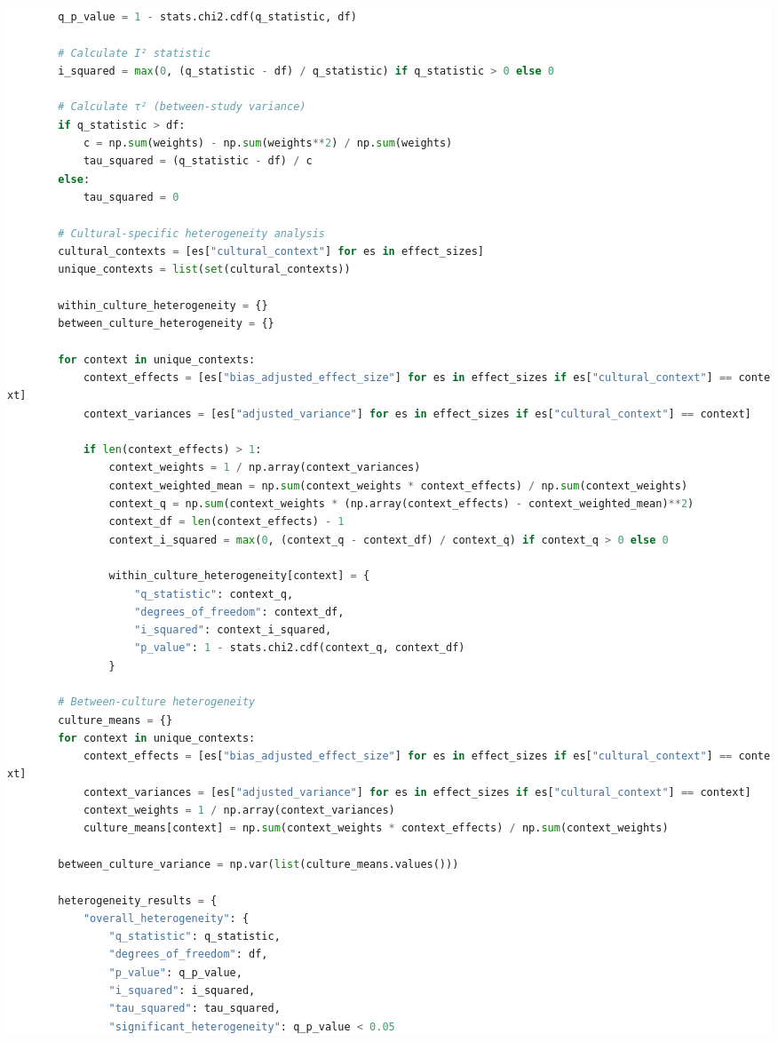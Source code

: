 ```python
        q_p_value = 1 - stats.chi2.cdf(q_statistic, df)
        
        # Calculate I² statistic
        i_squared = max(0, (q_statistic - df) / q_statistic) if q_statistic > 0 else 0
        
        # Calculate τ² (between-study variance)
        if q_statistic > df:
            c = np.sum(weights) - np.sum(weights**2) / np.sum(weights)
            tau_squared = (q_statistic - df) / c
        else:
            tau_squared = 0
        
        # Cultural-specific heterogeneity analysis
        cultural_contexts = [es["cultural_context"] for es in effect_sizes]
        unique_contexts = list(set(cultural_contexts))
        
        within_culture_heterogeneity = {}
        between_culture_heterogeneity = {}
        
        for context in unique_contexts:
            context_effects = [es["bias_adjusted_effect_size"] for es in effect_sizes if es["cultural_context"] == context]
            context_variances = [es["adjusted_variance"] for es in effect_sizes if es["cultural_context"] == context]
            
            if len(context_effects) > 1:
                context_weights = 1 / np.array(context_variances)
                context_weighted_mean = np.sum(context_weights * context_effects) / np.sum(context_weights)
                context_q = np.sum(context_weights * (np.array(context_effects) - context_weighted_mean)**2)
                context_df = len(context_effects) - 1
                context_i_squared = max(0, (context_q - context_df) / context_q) if context_q > 0 else 0
                
                within_culture_heterogeneity[context] = {
                    "q_statistic": context_q,
                    "degrees_of_freedom": context_df,
                    "i_squared": context_i_squared,
                    "p_value": 1 - stats.chi2.cdf(context_q, context_df)
                }
        
        # Between-culture heterogeneity
        culture_means = {}
        for context in unique_contexts:
            context_effects = [es["bias_adjusted_effect_size"] for es in effect_sizes if es["cultural_context"] == context]
            context_variances = [es["adjusted_variance"] for es in effect_sizes if es["cultural_context"] == context]
            context_weights = 1 / np.array(context_variances)
            culture_means[context] = np.sum(context_weights * context_effects) / np.sum(context_weights)
        
        between_culture_variance = np.var(list(culture_means.values()))
        
        heterogeneity_results = {
            "overall_heterogeneity": {
                "q_statistic": q_statistic,
                "degrees_of_freedom": df,
                "p_value": q_p_value,
                "i_squared": i_squared,
                "tau_squared": tau_squared,
                "significant_heterogeneity": q_p_value < 0.05
```
